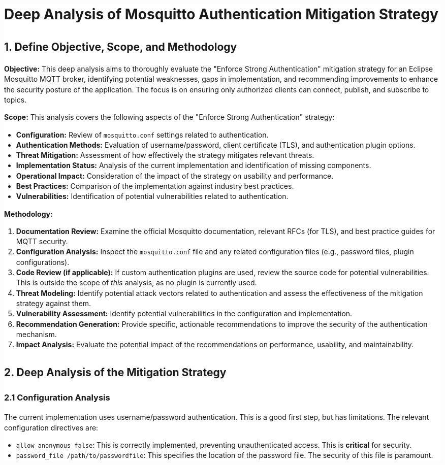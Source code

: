 # Deep Analysis of Mosquitto Authentication Mitigation Strategy

## 1. Define Objective, Scope, and Methodology

**Objective:** This deep analysis aims to thoroughly evaluate the "Enforce Strong Authentication" mitigation strategy for an Eclipse Mosquitto MQTT broker, identifying potential weaknesses, gaps in implementation, and recommending improvements to enhance the security posture of the application.  The focus is on ensuring only authorized clients can connect, publish, and subscribe to topics.

**Scope:** This analysis covers the following aspects of the "Enforce Strong Authentication" strategy:

*   **Configuration:**  Review of `mosquitto.conf` settings related to authentication.
*   **Authentication Methods:**  Evaluation of username/password, client certificate (TLS), and authentication plugin options.
*   **Threat Mitigation:**  Assessment of how effectively the strategy mitigates relevant threats.
*   **Implementation Status:**  Analysis of the current implementation and identification of missing components.
*   **Operational Impact:** Consideration of the impact of the strategy on usability and performance.
*   **Best Practices:**  Comparison of the implementation against industry best practices.
*   **Vulnerabilities:** Identification of potential vulnerabilities related to authentication.

**Methodology:**

1.  **Documentation Review:**  Examine the official Mosquitto documentation, relevant RFCs (for TLS), and best practice guides for MQTT security.
2.  **Configuration Analysis:**  Inspect the `mosquitto.conf` file and any related configuration files (e.g., password files, plugin configurations).
3.  **Code Review (if applicable):** If custom authentication plugins are used, review the source code for potential vulnerabilities.  This is outside the scope of *this* analysis, as no plugin is currently used.
4.  **Threat Modeling:**  Identify potential attack vectors related to authentication and assess the effectiveness of the mitigation strategy against them.
5.  **Vulnerability Assessment:**  Identify potential vulnerabilities in the configuration and implementation.
6.  **Recommendation Generation:**  Provide specific, actionable recommendations to improve the security of the authentication mechanism.
7.  **Impact Analysis:** Evaluate the potential impact of the recommendations on performance, usability, and maintainability.

## 2. Deep Analysis of the Mitigation Strategy

### 2.1 Configuration Analysis

The current implementation uses username/password authentication.  This is a good first step, but has limitations.  The relevant configuration directives are:

*   `allow_anonymous false`: This is correctly implemented, preventing unauthenticated access.  This is **critical** for security.
*   `password_file /path/to/passwordfile`: This specifies the location of the password file.  The security of this file is paramount.
